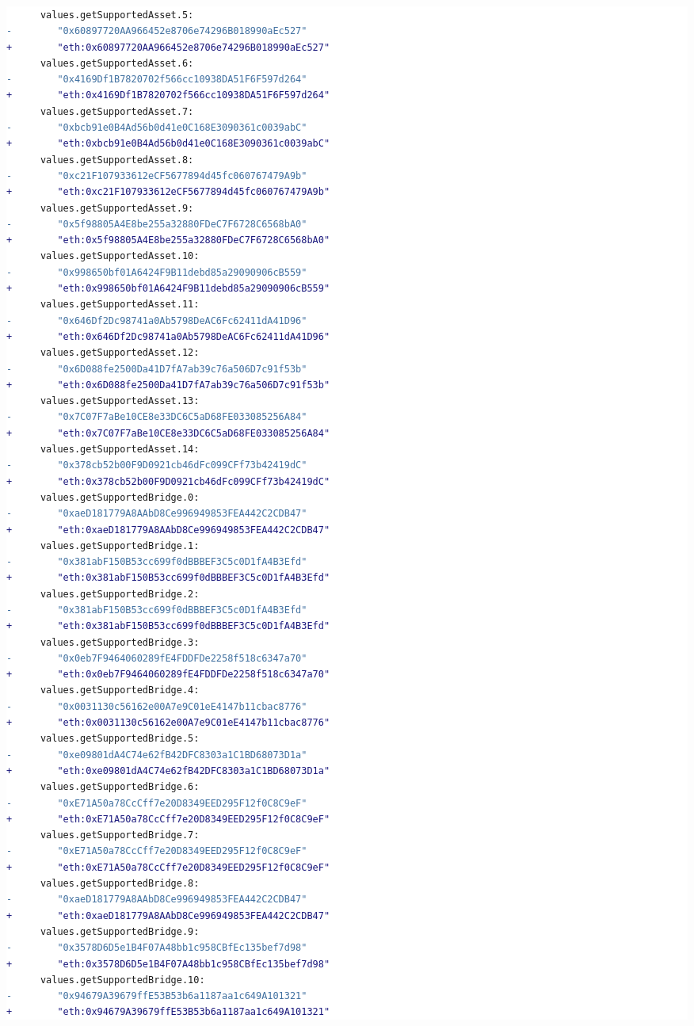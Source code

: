 ```diff
      values.getSupportedAsset.5:
-        "0x60897720AA966452e8706e74296B018990aEc527"
+        "eth:0x60897720AA966452e8706e74296B018990aEc527"
      values.getSupportedAsset.6:
-        "0x4169Df1B7820702f566cc10938DA51F6F597d264"
+        "eth:0x4169Df1B7820702f566cc10938DA51F6F597d264"
      values.getSupportedAsset.7:
-        "0xbcb91e0B4Ad56b0d41e0C168E3090361c0039abC"
+        "eth:0xbcb91e0B4Ad56b0d41e0C168E3090361c0039abC"
      values.getSupportedAsset.8:
-        "0xc21F107933612eCF5677894d45fc060767479A9b"
+        "eth:0xc21F107933612eCF5677894d45fc060767479A9b"
      values.getSupportedAsset.9:
-        "0x5f98805A4E8be255a32880FDeC7F6728C6568bA0"
+        "eth:0x5f98805A4E8be255a32880FDeC7F6728C6568bA0"
      values.getSupportedAsset.10:
-        "0x998650bf01A6424F9B11debd85a29090906cB559"
+        "eth:0x998650bf01A6424F9B11debd85a29090906cB559"
      values.getSupportedAsset.11:
-        "0x646Df2Dc98741a0Ab5798DeAC6Fc62411dA41D96"
+        "eth:0x646Df2Dc98741a0Ab5798DeAC6Fc62411dA41D96"
      values.getSupportedAsset.12:
-        "0x6D088fe2500Da41D7fA7ab39c76a506D7c91f53b"
+        "eth:0x6D088fe2500Da41D7fA7ab39c76a506D7c91f53b"
      values.getSupportedAsset.13:
-        "0x7C07F7aBe10CE8e33DC6C5aD68FE033085256A84"
+        "eth:0x7C07F7aBe10CE8e33DC6C5aD68FE033085256A84"
      values.getSupportedAsset.14:
-        "0x378cb52b00F9D0921cb46dFc099CFf73b42419dC"
+        "eth:0x378cb52b00F9D0921cb46dFc099CFf73b42419dC"
      values.getSupportedBridge.0:
-        "0xaeD181779A8AAbD8Ce996949853FEA442C2CDB47"
+        "eth:0xaeD181779A8AAbD8Ce996949853FEA442C2CDB47"
      values.getSupportedBridge.1:
-        "0x381abF150B53cc699f0dBBBEF3C5c0D1fA4B3Efd"
+        "eth:0x381abF150B53cc699f0dBBBEF3C5c0D1fA4B3Efd"
      values.getSupportedBridge.2:
-        "0x381abF150B53cc699f0dBBBEF3C5c0D1fA4B3Efd"
+        "eth:0x381abF150B53cc699f0dBBBEF3C5c0D1fA4B3Efd"
      values.getSupportedBridge.3:
-        "0x0eb7F9464060289fE4FDDFDe2258f518c6347a70"
+        "eth:0x0eb7F9464060289fE4FDDFDe2258f518c6347a70"
      values.getSupportedBridge.4:
-        "0x0031130c56162e00A7e9C01eE4147b11cbac8776"
+        "eth:0x0031130c56162e00A7e9C01eE4147b11cbac8776"
      values.getSupportedBridge.5:
-        "0xe09801dA4C74e62fB42DFC8303a1C1BD68073D1a"
+        "eth:0xe09801dA4C74e62fB42DFC8303a1C1BD68073D1a"
      values.getSupportedBridge.6:
-        "0xE71A50a78CcCff7e20D8349EED295F12f0C8C9eF"
+        "eth:0xE71A50a78CcCff7e20D8349EED295F12f0C8C9eF"
      values.getSupportedBridge.7:
-        "0xE71A50a78CcCff7e20D8349EED295F12f0C8C9eF"
+        "eth:0xE71A50a78CcCff7e20D8349EED295F12f0C8C9eF"
      values.getSupportedBridge.8:
-        "0xaeD181779A8AAbD8Ce996949853FEA442C2CDB47"
+        "eth:0xaeD181779A8AAbD8Ce996949853FEA442C2CDB47"
      values.getSupportedBridge.9:
-        "0x3578D6D5e1B4F07A48bb1c958CBfEc135bef7d98"
+        "eth:0x3578D6D5e1B4F07A48bb1c958CBfEc135bef7d98"
      values.getSupportedBridge.10:
-        "0x94679A39679ffE53B53b6a1187aa1c649A101321"
+        "eth:0x94679A39679ffE53B53b6a1187aa1c649A101321"
```